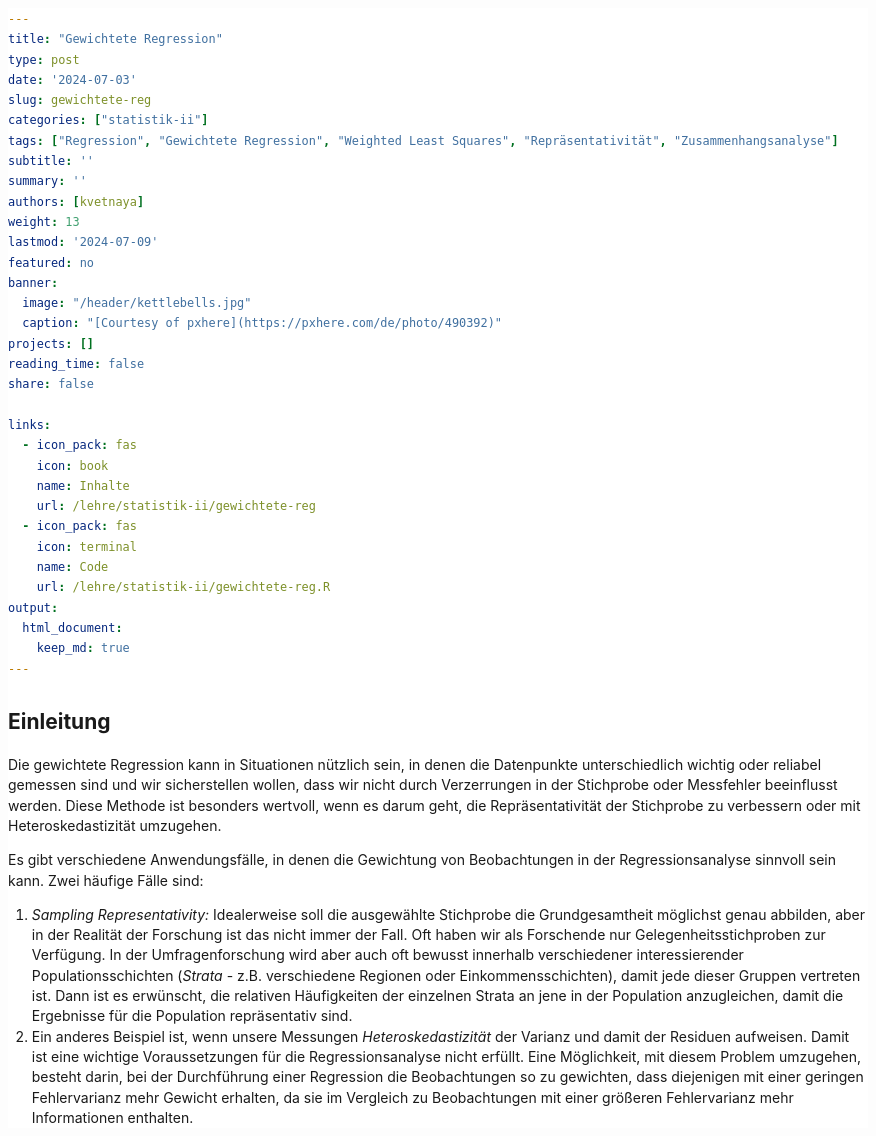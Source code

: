```yaml
---
title: "Gewichtete Regression"
type: post
date: '2024-07-03'
slug: gewichtete-reg
categories: ["statistik-ii"]
tags: ["Regression", "Gewichtete Regression", "Weighted Least Squares", "Repräsentativität", "Zusammenhangsanalyse"]
subtitle: ''
summary: ''
authors: [kvetnaya]
weight: 13
lastmod: '2024-07-09'
featured: no
banner:
  image: "/header/kettlebells.jpg"
  caption: "[Courtesy of pxhere](https://pxhere.com/de/photo/490392)"
projects: []
reading_time: false
share: false

links:
  - icon_pack: fas
    icon: book
    name: Inhalte
    url: /lehre/statistik-ii/gewichtete-reg
  - icon_pack: fas
    icon: terminal
    name: Code
    url: /lehre/statistik-ii/gewichtete-reg.R
output:
  html_document:
    keep_md: true
---
```




## Einleitung

Die gewichtete Regression kann in Situationen nützlich sein, in denen die Datenpunkte unterschiedlich wichtig oder reliabel gemessen sind und wir sicherstellen wollen, dass wir nicht durch Verzerrungen in der Stichprobe oder Messfehler beeinflusst werden. Diese Methode ist besonders wertvoll, wenn es darum geht, die Repräsentativität der Stichprobe zu verbessern oder mit Heteroskedastizität umzugehen.

Es gibt verschiedene Anwendungsfälle, in denen die Gewichtung von Beobachtungen in der Regressionsanalyse sinnvoll sein kann. Zwei häufige Fälle sind:

1.  *Sampling Representativity:* Idealerweise soll die ausgewählte Stichprobe die Grundgesamtheit möglichst genau abbilden, aber in der Realität der Forschung ist das nicht immer der Fall. Oft haben wir als Forschende nur Gelegenheitsstichproben zur Verfügung. In der Umfragenforschung wird aber auch oft bewusst innerhalb verschiedener interessierender Populationsschichten (*Strata* - z.B. verschiedene Regionen oder Einkommensschichten), damit jede dieser Gruppen vertreten ist. Dann ist es erwünscht, die relativen Häufigkeiten der einzelnen Strata an jene in der Population anzugleichen, damit die Ergebnisse für die Population repräsentativ sind.
2.  Ein anderes Beispiel ist, wenn unsere Messungen *Heteroskedastizität* der Varianz und damit der Residuen aufweisen. Damit ist eine wichtige Voraussetzungen für die Regressionsanalyse nicht erfüllt. Eine Möglichkeit, mit diesem Problem umzugehen, besteht darin, bei der Durchführung einer Regression die Beobachtungen so zu gewichten, dass diejenigen mit einer geringen Fehlervarianz mehr Gewicht erhalten, da sie im Vergleich zu Beobachtungen mit einer größeren Fehlervarianz mehr Informationen enthalten.
